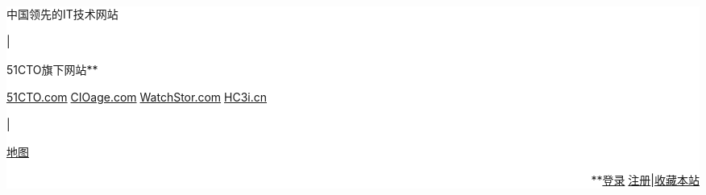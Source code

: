 <div id="topx" class="home-top">

<div class="w1001 cent">

<div class="pdr10 fl">

中国领先的IT技术网站

</div>

<div class="pdr10 fl">

|

</div>

<div class="pdr10 fl">

<div class="subweb">

<span class="trans">51CTO旗下网站</span>**
<div class="subweb-list">

[51CTO.com](http://www.51cto.com/) [CIOage.com](http://www.cioage.com/)
[WatchStor.com](http://www.watchstor.com/)
[HC3i.cn](http://www.hc3i.cn/)

</div>

</div>

</div>

<div class="pdr10 fl">

|

</div>

<div class="pdr10 fl">

[地图](http://www.51cto.com/about/map.htm)

</div>

<div class="top-r">

<div id="login_status" class="login" style="text-align:right;">

**[登录](http://home.51cto.com/index?reback=http://mdsa.51cto.com/art/201511/496654.htm)
[注册](http://ucenter.51cto.com/2015/register.php?reback=http://mdsa.51cto.com/art/201511/496654.htm)<span
class="fl">|</span>[收藏本站](http://www.51cto.com/)

</div>

</div>

</div>

</div>
